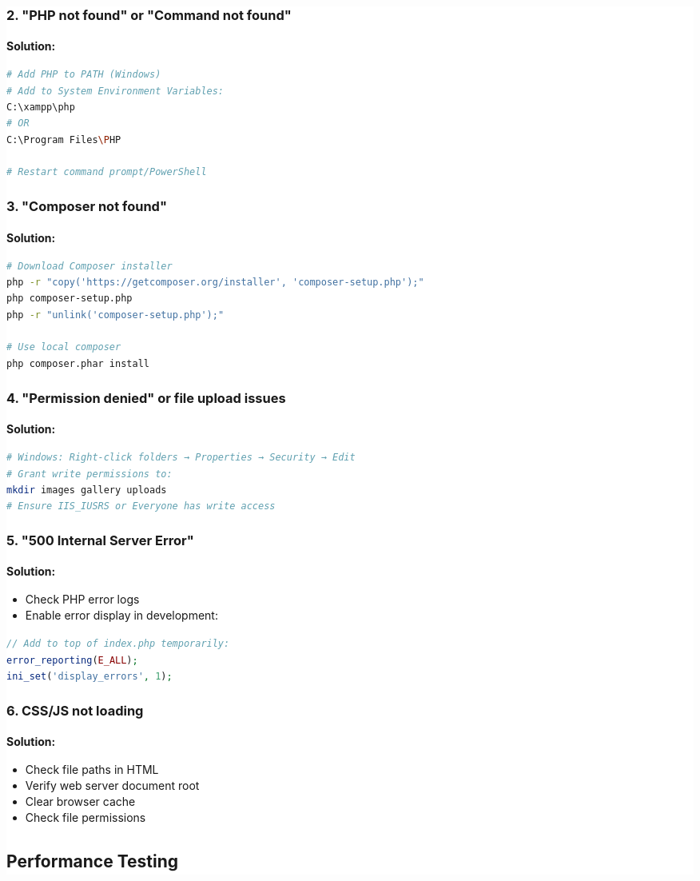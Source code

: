 ### 2. "PHP not found" or "Command not found"
**Solution:**
```bash
# Add PHP to PATH (Windows)
# Add to System Environment Variables:
C:\xampp\php
# OR
C:\Program Files\PHP

# Restart command prompt/PowerShell
```

### 3. "Composer not found"
**Solution:**
```bash
# Download Composer installer
php -r "copy('https://getcomposer.org/installer', 'composer-setup.php');"
php composer-setup.php
php -r "unlink('composer-setup.php');"

# Use local composer
php composer.phar install
```

### 4. "Permission denied" or file upload issues
**Solution:**
```bash
# Windows: Right-click folders → Properties → Security → Edit
# Grant write permissions to:
mkdir images gallery uploads
# Ensure IIS_IUSRS or Everyone has write access
```

### 5. "500 Internal Server Error"
**Solution:**
- Check PHP error logs
- Enable error display in development:
```php
// Add to top of index.php temporarily:
error_reporting(E_ALL);
ini_set('display_errors', 1);
```

### 6. CSS/JS not loading
**Solution:**
- Check file paths in HTML
- Verify web server document root
- Clear browser cache
- Check file permissions

## Performance Testing
